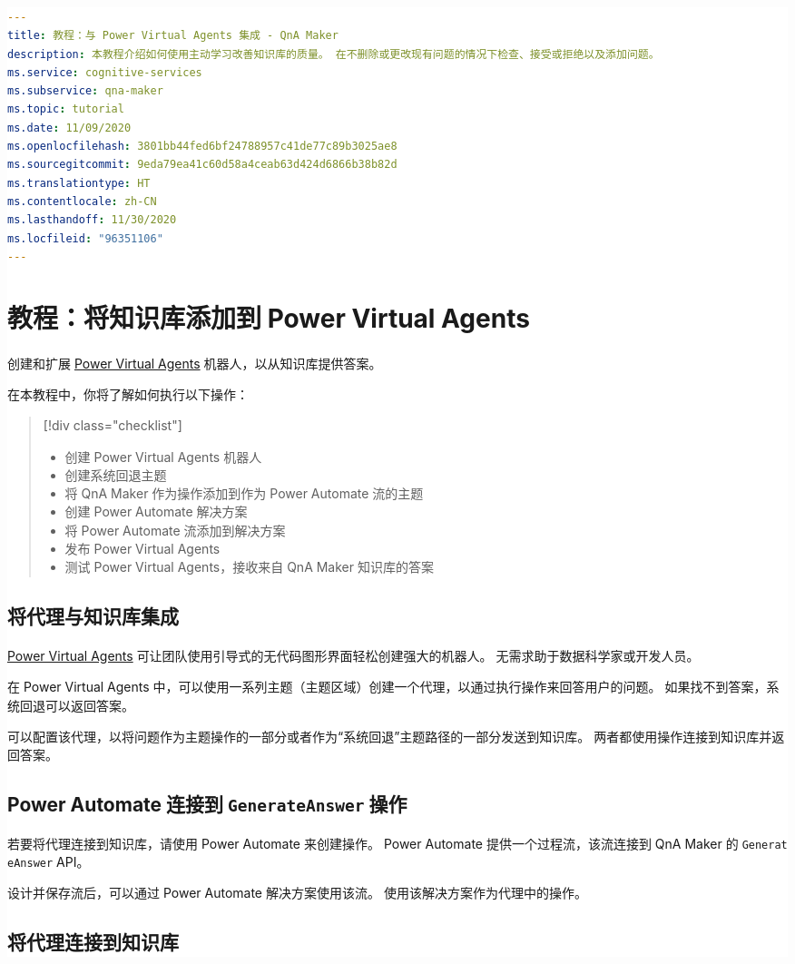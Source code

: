 ```yaml
---
title: 教程：与 Power Virtual Agents 集成 - QnA Maker
description: 本教程介绍如何使用主动学习改善知识库的质量。 在不删除或更改现有问题的情况下检查、接受或拒绝以及添加问题。
ms.service: cognitive-services
ms.subservice: qna-maker
ms.topic: tutorial
ms.date: 11/09/2020
ms.openlocfilehash: 3801bb44fed6bf24788957c41de77c89b3025ae8
ms.sourcegitcommit: 9eda79ea41c60d58a4ceab63d424d6866b38b82d
ms.translationtype: HT
ms.contentlocale: zh-CN
ms.lasthandoff: 11/30/2020
ms.locfileid: "96351106"
---
```

# <a name="tutorial-add-your-knowledge-base-to-power-virtual-agents"></a>教程：将知识库添加到 Power Virtual Agents
创建和扩展 [Power Virtual Agents](https://powervirtualagents.microsoft.com/) 机器人，以从知识库提供答案。

在本教程中，你将了解如何执行以下操作：


> [!div class="checklist"]
> * 创建 Power Virtual Agents 机器人
> * 创建系统回退主题
> * 将 QnA Maker 作为操作添加到作为 Power Automate 流的主题
> * 创建 Power Automate 解决方案
> * 将 Power Automate 流添加到解决方案
> * 发布 Power Virtual Agents
> * 测试 Power Virtual Agents，接收来自 QnA Maker 知识库的答案

## <a name="integrate-an-agent-with-a-knowledge-base"></a>将代理与知识库集成

[Power Virtual Agents](https://powervirtualagents.microsoft.com/) 可让团队使用引导式的无代码图形界面轻松创建强大的机器人。 无需求助于数据科学家或开发人员。

在 Power Virtual Agents 中，可以使用一系列主题（主题区域）创建一个代理，以通过执行操作来回答用户的问题。 如果找不到答案，系统回退可以返回答案。

可以配置该代理，以将问题作为主题操作的一部分或者作为“系统回退”主题路径的一部分发送到知识库。 两者都使用操作连接到知识库并返回答案。

## <a name="power-automate-connects-to-generateanswer-action"></a>Power Automate 连接到 `GenerateAnswer` 操作

若要将代理连接到知识库，请使用 Power Automate 来创建操作。 Power Automate 提供一个过程流，该流连接到 QnA Maker 的 `GenerateAnswer` API。

设计并保存流后，可以通过 Power Automate 解决方案使用该流。 使用该解决方案作为代理中的操作。

## <a name="connect-an-agent-to-your-knowledge-base"></a>将代理连接到知识库
